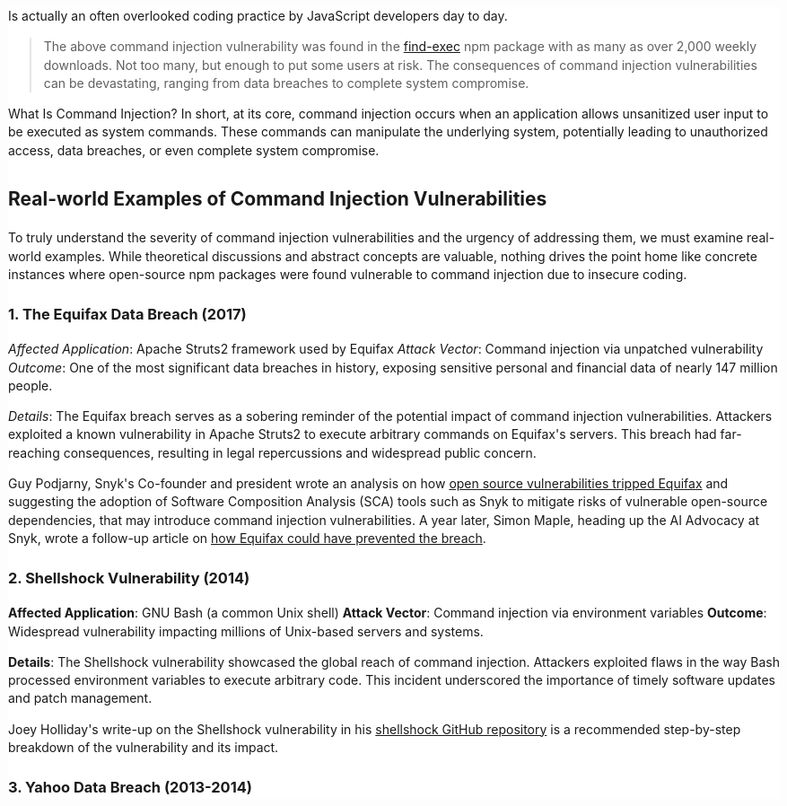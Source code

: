 
Is actually an often overlooked coding practice by JavaScript developers day to day.

> The above command injection vulnerability was found in the [find-exec](https://github.com/shime/find-exec/commit/74fb108097c229b03d6dba4cce81e36aa364b51c) npm package with as many as over 2,000 weekly downloads. Not too many, but enough to put some users at risk. The consequences of command injection vulnerabilities can be devastating, ranging from data breaches to complete system compromise. 

What Is Command Injection? In short, at its core, command injection occurs when an application allows unsanitized user input to be executed as system commands. These commands can manipulate the underlying system, potentially leading to unauthorized access, data breaches, or even complete system compromise.

## Real-world Examples of Command Injection Vulnerabilities

To truly understand the severity of command injection vulnerabilities and the urgency of addressing them, we must examine real-world examples. While theoretical discussions and abstract concepts are valuable, nothing drives the point home like concrete instances where open-source npm packages were found vulnerable to command injection due to insecure coding.

### 1. The Equifax Data Breach (2017)

*Affected Application*: Apache Struts2 framework used by Equifax
*Attack Vector*: Command injection via unpatched vulnerability
*Outcome*: One of the most significant data breaches in history, exposing sensitive personal and financial data of nearly 147 million people.

*Details*: The Equifax breach serves as a sobering reminder of the potential impact of command injection vulnerabilities. Attackers exploited a known vulnerability in Apache Struts2 to execute arbitrary commands on Equifax's servers. This breach had far-reaching consequences, resulting in legal repercussions and widespread public concern.

Guy Podjarny, Snyk's Co-founder and president wrote an analysis on how [open source vulnerabilities tripped Equifax](https://snyk.io/blog/equifax-breach-vulnerable-open-source-libraries/) and suggesting the adoption of Software Composition Analysis (SCA) tools such as Snyk to mitigate risks of vulnerable open-source dependencies, that may introduce command injection vulnerabilities. A year later, Simon Maple, heading up the AI Advocacy at Snyk, wrote a follow-up article on [how Equifax could have prevented the breach](https://snyk.io/blog/report-shows-the-equifax-breach-was-entirely-preventable/).

### 2. Shellshock Vulnerability (2014)

**Affected Application**: GNU Bash (a common Unix shell)
**Attack Vector**: Command injection via environment variables
**Outcome**: Widespread vulnerability impacting millions of Unix-based servers and systems.

**Details**: The Shellshock vulnerability showcased the global reach of command injection. Attackers exploited flaws in the way Bash processed environment variables to execute arbitrary code. This incident underscored the importance of timely software updates and patch management.

Joey Holliday's write-up on the Shellshock vulnerability in his [shellshock GitHub repository](https://github.com/jeholliday/shellshock) is a recommended step-by-step breakdown of the vulnerability and its impact.

### 3. Yahoo Data Breach (2013-2014)
